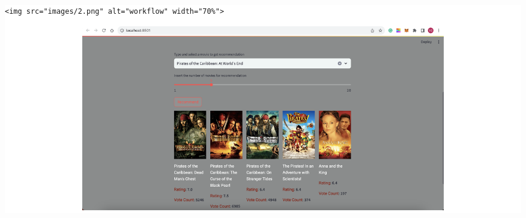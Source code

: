     <img src="images/2.png" alt="workflow" width="70%">
</p>
<p align = "center">
    <img src="images/3.png" alt="workflow" width="70%">
</p>
